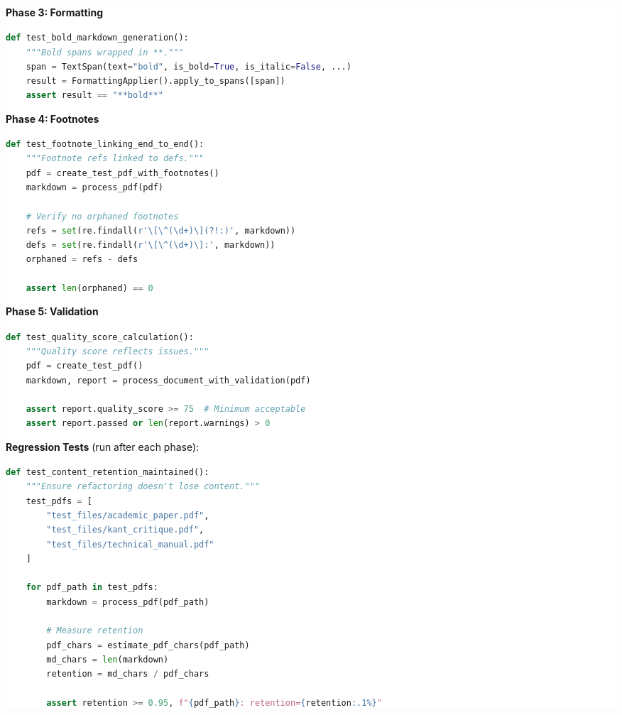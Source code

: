 **Phase 3: Formatting**
```python
def test_bold_markdown_generation():
    """Bold spans wrapped in **."""
    span = TextSpan(text="bold", is_bold=True, is_italic=False, ...)
    result = FormattingApplier().apply_to_spans([span])
    assert result == "**bold**"
```

**Phase 4: Footnotes**
```python
def test_footnote_linking_end_to_end():
    """Footnote refs linked to defs."""
    pdf = create_test_pdf_with_footnotes()
    markdown = process_pdf(pdf)

    # Verify no orphaned footnotes
    refs = set(re.findall(r'\[\^(\d+)\](?!:)', markdown))
    defs = set(re.findall(r'\[\^(\d+)\]:', markdown))
    orphaned = refs - defs

    assert len(orphaned) == 0
```

**Phase 5: Validation**
```python
def test_quality_score_calculation():
    """Quality score reflects issues."""
    pdf = create_test_pdf()
    markdown, report = process_document_with_validation(pdf)

    assert report.quality_score >= 75  # Minimum acceptable
    assert report.passed or len(report.warnings) > 0
```

**Regression Tests** (run after each phase):
```python
def test_content_retention_maintained():
    """Ensure refactoring doesn't lose content."""
    test_pdfs = [
        "test_files/academic_paper.pdf",
        "test_files/kant_critique.pdf",
        "test_files/technical_manual.pdf"
    ]

    for pdf_path in test_pdfs:
        markdown = process_pdf(pdf_path)

        # Measure retention
        pdf_chars = estimate_pdf_chars(pdf_path)
        md_chars = len(markdown)
        retention = md_chars / pdf_chars

        assert retention >= 0.95, f"{pdf_path}: retention={retention:.1%}"
```
